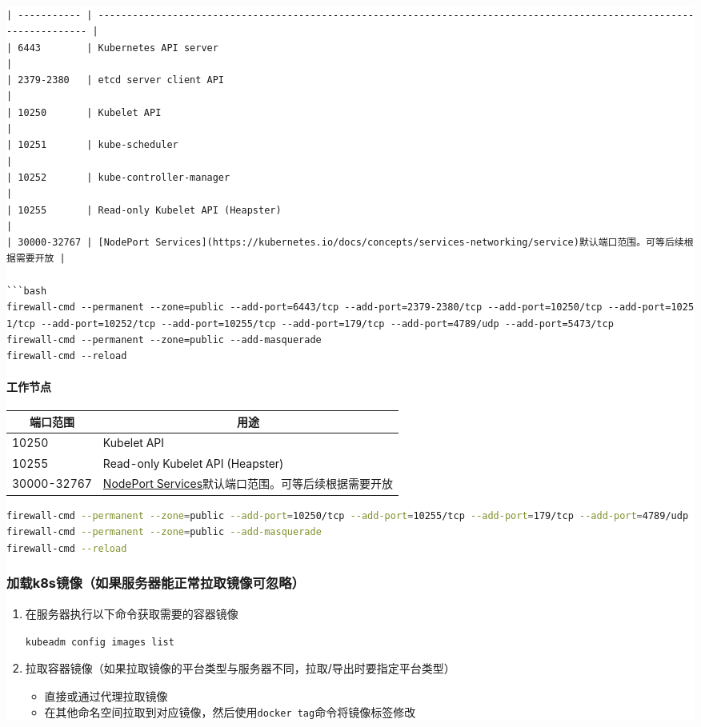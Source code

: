    ```
| ----------- | ---------------------------------------------------------------------------------------------------------------------- |
| 6443        | Kubernetes API server                                                                                                  |
| 2379-2380   | etcd server client API                                                                                                 |
| 10250       | Kubelet API                                                                                                            |
| 10251       | kube-scheduler                                                                                                         |
| 10252       | kube-controller-manager                                                                                                |
| 10255       | Read-only Kubelet API (Heapster)                                                                                       |
| 30000-32767 | [NodePort Services](https://kubernetes.io/docs/concepts/services-networking/service)默认端口范围。可等后续根据需要开放 |

```bash
firewall-cmd --permanent --zone=public --add-port=6443/tcp --add-port=2379-2380/tcp --add-port=10250/tcp --add-port=10251/tcp --add-port=10252/tcp --add-port=10255/tcp --add-port=179/tcp --add-port=4789/udp --add-port=5473/tcp
firewall-cmd --permanent --zone=public --add-masquerade
firewall-cmd --reload
```

#### 工作节点

| 端口范围    | 用途                                                                                                                   |
| ----------- | ---------------------------------------------------------------------------------------------------------------------- |
| 10250       | Kubelet API                                                                                                            |
| 10255       | Read-only Kubelet API (Heapster)                                                                                       |
| 30000-32767 | [NodePort Services](https://kubernetes.io/docs/concepts/services-networking/service)默认端口范围。可等后续根据需要开放 |

```bash
firewall-cmd --permanent --zone=public --add-port=10250/tcp --add-port=10255/tcp --add-port=179/tcp --add-port=4789/udp
firewall-cmd --permanent --zone=public --add-masquerade
firewall-cmd --reload
```

### 加载k8s镜像（如果服务器能正常拉取镜像可忽略）

1. 在服务器执行以下命令获取需要的容器镜像

    ```bash
    kubeadm config images list
    ```

2. 拉取容器镜像（如果拉取镜像的平台类型与服务器不同，拉取/导出时要指定平台类型）

    - 直接或通过代理拉取镜像
    - 在其他命名空间拉取到对应镜像，然后使用`docker tag`命令将镜像标签修改
